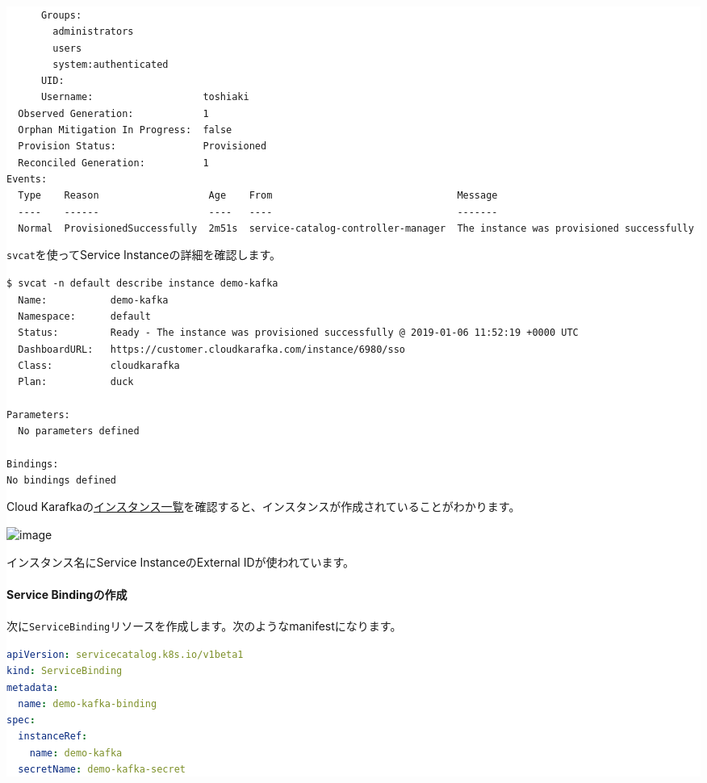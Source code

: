 ```
      Groups:
        administrators
        users
        system:authenticated
      UID:                        
      Username:                   toshiaki
  Observed Generation:            1
  Orphan Mitigation In Progress:  false
  Provision Status:               Provisioned
  Reconciled Generation:          1
Events:
  Type    Reason                   Age    From                                Message
  ----    ------                   ----   ----                                -------
  Normal  ProvisionedSuccessfully  2m51s  service-catalog-controller-manager  The instance was provisioned successfully
```


`svcat`を使ってService Instanceの詳細を確認します。

```
$ svcat -n default describe instance demo-kafka
  Name:           demo-kafka                                                                         
  Namespace:      default                                                                            
  Status:         Ready - The instance was provisioned successfully @ 2019-01-06 11:52:19 +0000 UTC  
  DashboardURL:   https://customer.cloudkarafka.com/instance/6980/sso                                
  Class:          cloudkarafka                                                                       
  Plan:           duck                                                                               

Parameters:
  No parameters defined

Bindings:
No bindings defined
```

Cloud Karafkaの[インスタンス一覧](https://customer.cloudkarafka.com/instance)を確認すると、インスタンスが作成されていることがわかります。

![image](https://user-images.githubusercontent.com/106908/50735743-e69a2700-11f6-11e9-9b96-a9756b68fcff.png)

インスタンス名にService InstanceのExternal IDが使われています。


#### Service Bindingの作成

次に`ServiceBinding`リソースを作成します。次のようなmanifestになります。

```yaml
apiVersion: servicecatalog.k8s.io/v1beta1
kind: ServiceBinding
metadata:
  name: demo-kafka-binding
spec:
  instanceRef:
    name: demo-kafka
  secretName: demo-kafka-secret
```
